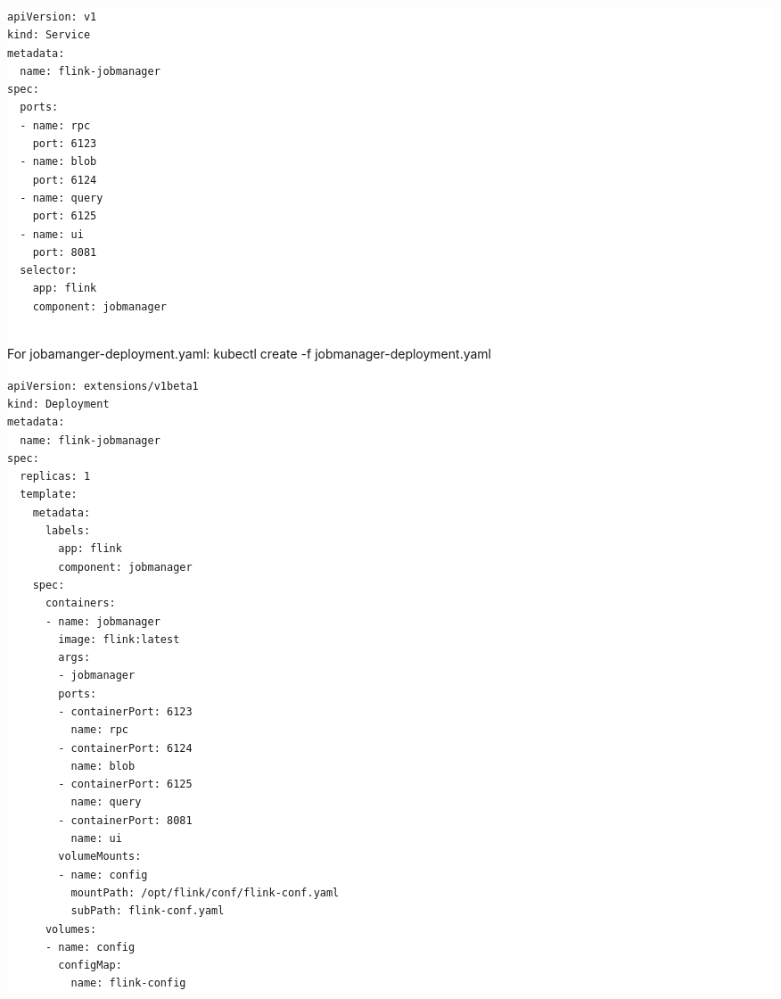 ```
apiVersion: v1
kind: Service
metadata:
  name: flink-jobmanager
spec:
  ports:
  - name: rpc
    port: 6123
  - name: blob
    port: 6124
  - name: query
    port: 6125
  - name: ui
    port: 8081
  selector:
    app: flink
    component: jobmanager


```

For jobamanger-deployment.yaml:
kubectl create -f jobmanager-deployment.yaml

```
apiVersion: extensions/v1beta1
kind: Deployment
metadata:
  name: flink-jobmanager
spec:
  replicas: 1
  template:
    metadata:
      labels:
        app: flink
        component: jobmanager
    spec:
      containers:
      - name: jobmanager
        image: flink:latest
        args:
        - jobmanager
        ports:
        - containerPort: 6123
          name: rpc
        - containerPort: 6124
          name: blob
        - containerPort: 6125
          name: query
        - containerPort: 8081
          name: ui
        volumeMounts:
        - name: config
          mountPath: /opt/flink/conf/flink-conf.yaml
          subPath: flink-conf.yaml
      volumes:
      - name: config
        configMap:
          name: flink-config

```
